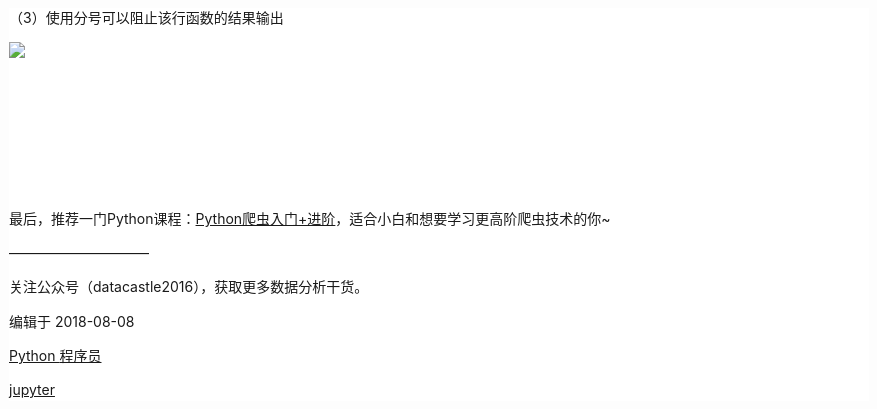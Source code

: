 （3）使用分号可以阻止该行函数的结果输出

![](https://pic3.zhimg.com/v2-a44bf7852637d416d923030dbca8f696_b.jpg)

![](data:image/svg+xml;utf8,<svg%20xmlns='http://www.w3.org/2000/svg'%20width='554'%20height='112'></svg>)

  

最后，推荐一门Python课程：[Python爬虫入门+进阶](http://link.zhihu.com/?target=https%3A//h5.youzan.com/v2/feature/tUXXD5snjc)，适合小白和想要学习更高阶爬虫技术的你~

——————————

关注公众号（datacastle2016），获取更多数据分析干货。

编辑于 2018-08-08

[
Python
](//www.zhihu.com/topic/19552832)
[
程序员
](//www.zhihu.com/topic/19552330)

[
jupyter
](//www.zhihu.com/topic/20089941)
